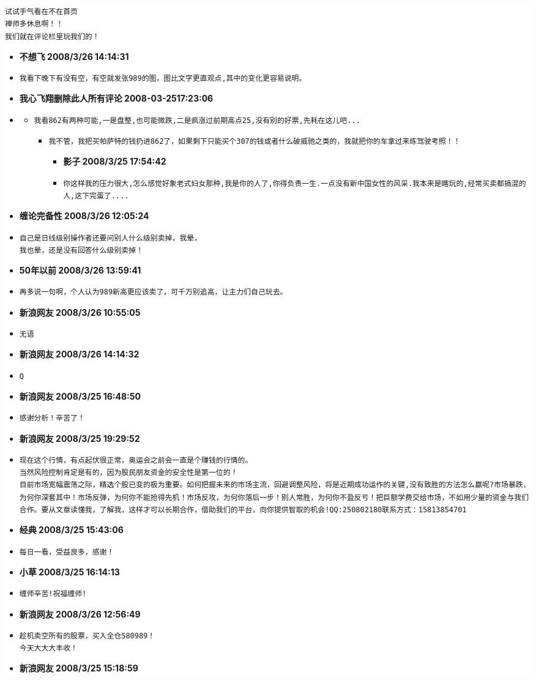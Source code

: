   ```
  试试手气看在不在首页
  禅师多休息啊！！
  我们就在评论栏里玩我们的！
  ```
- **不想飞 2008/3/26 14:14:31**
- ```
  我看下晚下有没有空，有空就发张989的图，图比文字更直观点,其中的变化更容易说明。
  ```
- **我心飞翔删除此人所有评论 2008-03-2517:23:06**
- ```

  ```
   - ```
     我看862有两种可能,一是盘整,也可能微跌,二是疯涨过前期高点25,没有别的好票,先耗在这儿吧...
     ```
      - ```
        我不管，我把买帕萨特的钱扔进862了，如果剩下只能买个307的钱或者什么破威驰之类的，我就把你的车拿过来练驾驶考照！！
        ```
         - **影子 2008/3/25 17:54:42**
         - ```
           你这样我的压力很大,怎么感觉好象老式妇女那种,我是你的人了,你得负责一生.一点没有新中国女性的风采.我本来是瞎玩的,经常买卖都搞混的人,这下完蛋了....
           ```
- **缠论完备性 2008/3/26 12:05:24**
- ```
  自己是日线级别操作者还要问别人什么级别卖掉，我晕，
  我也晕，还是没有回答什么级别卖掉！
  ```
- **50年以前 2008/3/26 13:59:41**
- ```
  再多说一句啊，个人认为989新高更应该卖了，可千万别追高，让主力们自己玩去。
  ```
- **新浪网友 2008/3/26 10:55:05**
- ```
  无语
  ```
- **新浪网友 2008/3/26 14:14:32**
- ```
  Q
  ```
- **新浪网友 2008/3/25 16:48:50**
- ```
  感谢分析！辛苦了！
  ```
- **新浪网友 2008/3/25 19:29:52**
- ```
  现在这个行情，有点起伏很正常，奥运会之前会一直是个赚钱的行情的。
  当然风险控制肯定是有的，因为股民朋友资金的安全性是第一位的！
  目前市场宽幅震荡之际，精选个股已变的极为重要。如何把握未来的市场主流，回避调整风险，将是近期成功运作的关键,没有致胜的方法怎么赢呢?市场暴跌，为何你深套其中！市场反弹，为何你不能抢得先机！市场反攻，为何你落后一步！别人常胜，为何你不盈反亏！把巨额学费交给市场，不如用少量的资金与我们合作。要从文章读懂我，了解我，这样才可以长期合作，借助我们的平台，向你提供智取的机会!QQ:250802180联系方式：15813854701
  ```
- **经典 2008/3/25 15:43:06**
- ```
  每日一看，受益良多，感谢！
  ```
- **小草 2008/3/25 16:14:13**
- ```
  缠师辛苦!祝福缠师!
  ```
- **新浪网友 2008/3/26 12:56:49**
- ```
  趁机卖空所有的股票，买入全仓580989！
  今天大大大丰收！
  ```
- **新浪网友 2008/3/25 15:18:59**
  ```